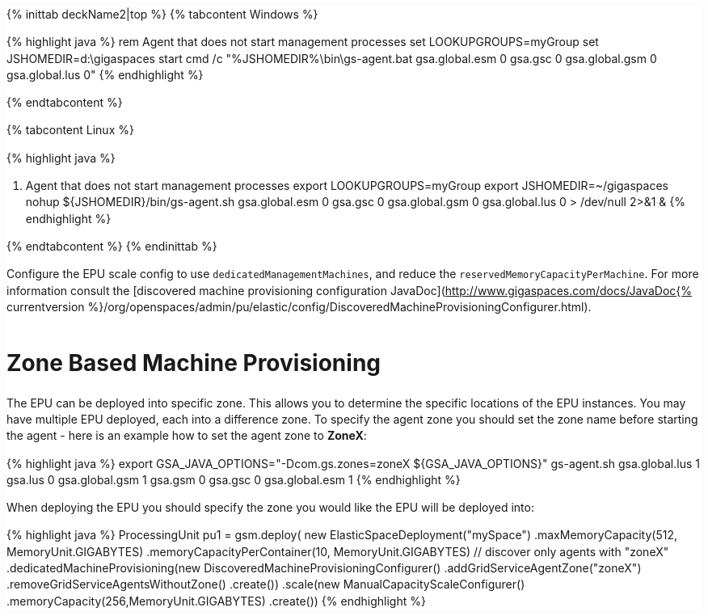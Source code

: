 {% inittab deckName2|top %}
{% tabcontent Windows %}

{% highlight java %}
rem Agent that does not start management processes
set LOOKUPGROUPS=myGroup
set JSHOMEDIR=d:\gigaspaces
start cmd /c "%JSHOMEDIR%\bin\gs-agent.bat gsa.global.esm 0 gsa.gsc 0 gsa.global.gsm 0 gsa.global.lus 0"
{% endhighlight %}

{% endtabcontent %}

{% tabcontent Linux %}

{% highlight java %}

1. Agent that does not start management processes
export LOOKUPGROUPS=myGroup
export JSHOMEDIR=~/gigaspaces
nohup ${JSHOMEDIR}/bin/gs-agent.sh gsa.global.esm 0 gsa.gsc 0 gsa.global.gsm 0 gsa.global.lus 0 > /dev/null 2>&1 &
{% endhighlight %}

{% endtabcontent %}
{% endinittab %}

Configure the EPU scale config to use `dedicatedManagementMachines`, and reduce the `reservedMemoryCapacityPerMachine`. For more information consult the [discovered machine provisioning configuration JavaDoc](http://www.gigaspaces.com/docs/JavaDoc{% currentversion %}/org/openspaces/admin/pu/elastic/config/DiscoveredMachineProvisioningConfigurer.html).

# Zone Based Machine Provisioning

The EPU can be deployed into specific zone. This allows you to determine the specific locations of the EPU instances. You may have multiple EPU deployed, each into a difference zone. To specify the agent zone you should set the zone name before starting the agent - here is an example how to set the agent zone to **ZoneX**:

{% highlight java %}
export GSA_JAVA_OPTIONS="-Dcom.gs.zones=zoneX ${GSA_JAVA_OPTIONS}"
gs-agent.sh gsa.global.lus 1 gsa.lus 0 gsa.global.gsm 1 gsa.gsm 0 gsa.gsc 0 gsa.global.esm 1
{% endhighlight %}

When deploying the EPU you should specify the zone you would like the EPU will be deployed into:

{% highlight java %}
ProcessingUnit pu1 = gsm.deploy(
		new ElasticSpaceDeployment("mySpace")
		.maxMemoryCapacity(512, MemoryUnit.GIGABYTES)
		.memoryCapacityPerContainer(10, MemoryUnit.GIGABYTES)
		// discover only agents with "zoneX"
		.dedicatedMachineProvisioning(new DiscoveredMachineProvisioningConfigurer()
	        .addGridServiceAgentZone("zoneX")
	        .removeGridServiceAgentsWithoutZone()
	        .create())
			.scale(new ManualCapacityScaleConfigurer()
	         	.memoryCapacity(256,MemoryUnit.GIGABYTES)
	         	.create())
{% endhighlight %}
